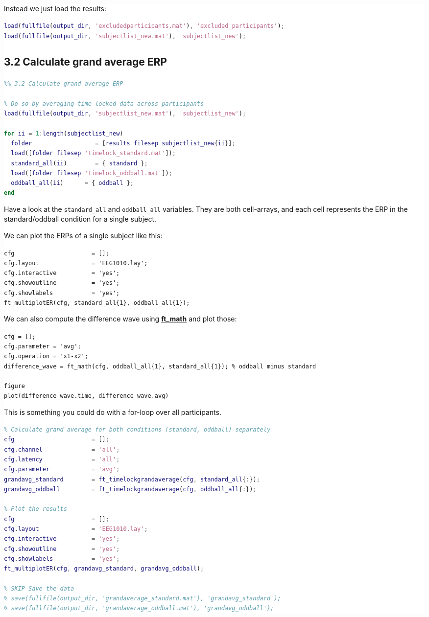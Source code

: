 Instead we just load the results:

```matlab
load(fullfile(output_dir, 'excludedparticipants.mat'), 'excluded_participants');
load(fullfile(output_dir, 'subjectlist_new.mat'), 'subjectlist_new');
```

## 3.2 Calculate grand average ERP

```matlab
%% 3.2 Calculate grand average ERP

% Do so by averaging time-locked data across participants
load(fullfile(output_dir, 'subjectlist_new.mat'), 'subjectlist_new');

for ii = 1:length(subjectlist_new)
  folder                  = [results filesep subjectlist_new{ii}];
  load([folder filesep 'timelock_standard.mat']);
  standard_all(ii)        = { standard };
  load([folder filesep 'timelock_oddball.mat']);
  oddball_all(ii)      = { oddball };
end
```

Have a look at the `standard_all` and `oddball_all` variables. They are both cell-arrays, and each cell represents the ERP in the standard/oddball condition for a single subject.

We can plot the ERPs of a single subject like this:

    cfg                      = [];
    cfg.layout               = 'EEG1010.lay';
    cfg.interactive          = 'yes';
    cfg.showoutline          = 'yes';
    cfg.showlabels           = 'yes';
    ft_multiplotER(cfg, standard_all{1}, oddball_all{1});

We can also compute the difference wave using **[ft_math](/reference/ft_math)** and plot those:

    cfg = [];
    cfg.parameter = 'avg';
    cfg.operation = 'x1-x2';
    difference_wave = ft_math(cfg, oddball_all{1}, standard_all{1}); % oddball minus standard

    figure
    plot(difference_wave.time, difference_wave.avg)

This is something you could do with a for-loop over all participants.

```matlab
% Calculate grand average for both conditions (standard, oddball) separately
cfg                      = [];
cfg.channel              = 'all';
cfg.latency              = 'all';
cfg.parameter            = 'avg';
grandavg_standard        = ft_timelockgrandaverage(cfg, standard_all{:});
grandavg_oddball         = ft_timelockgrandaverage(cfg, oddball_all{:});

% Plot the results
cfg                      = [];
cfg.layout               = 'EEG1010.lay';
cfg.interactive          = 'yes';
cfg.showoutline          = 'yes';
cfg.showlabels           = 'yes';
ft_multiplotER(cfg, grandavg_standard, grandavg_oddball);

% SKIP Save the data
% save(fullfile(output_dir, 'grandaverage_standard.mat'), 'grandavg_standard');
% save(fullfile(output_dir, 'grandaverage_oddball.mat'), 'grandavg_oddball');
```